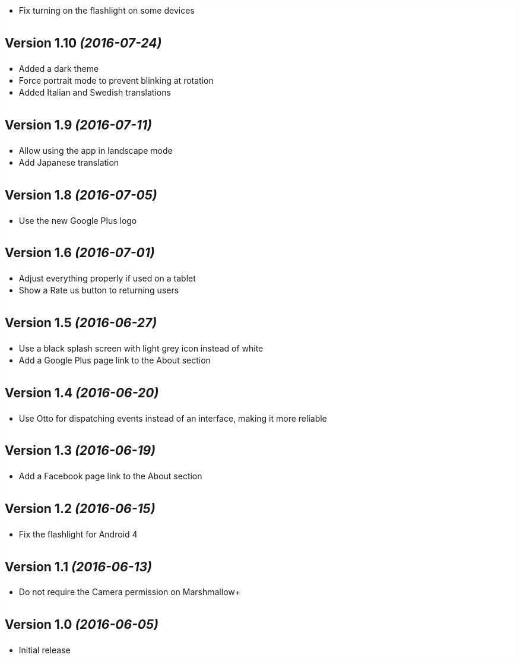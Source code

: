  * Fix turning on the flashlight on some devices

Version 1.10 *(2016-07-24)*
----------------------------

 * Added a dark theme
 * Force portrait mode to prevent blinking at rotation
 * Added Italian and Swedish translations

Version 1.9 *(2016-07-11)*
----------------------------

 * Allow using the app in landscape mode
 * Add Japanese translation

Version 1.8 *(2016-07-05)*
----------------------------

 * Use the new Google Plus logo

Version 1.6 *(2016-07-01)*
----------------------------

 * Adjust everything properly if used on a tablet
 * Show a Rate us button to returning users

Version 1.5 *(2016-06-27)*
----------------------------

 * Use a black splash screen with light grey icon instead of white
 * Add a Google Plus page link to the About section

Version 1.4 *(2016-06-20)*
----------------------------

 * Use Otto for dispatching events instead of an interface, making it more reliable

Version 1.3 *(2016-06-19)*
----------------------------

 * Add a Facebook page link to the About section

Version 1.2 *(2016-06-15)*
----------------------------

 * Fix the flashlight for Android 4

Version 1.1 *(2016-06-13)*
----------------------------

 * Do not require the Camera permission on Marshmallow+

Version 1.0 *(2016-06-05)*
----------------------------

 * Initial release

